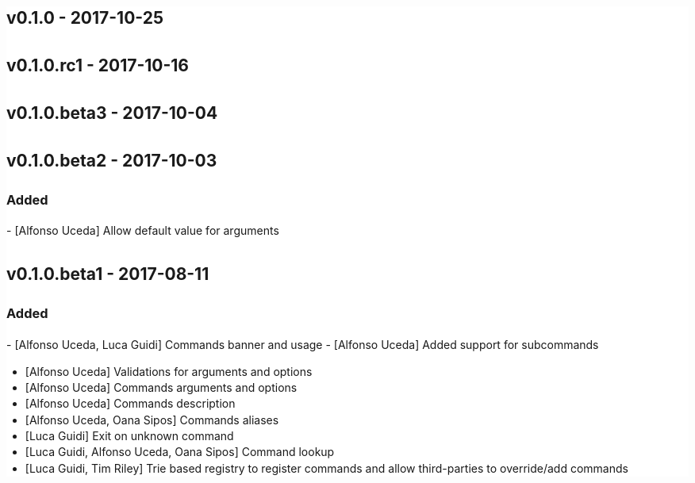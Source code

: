 ## v0.1.0 - 2017-10-25

## v0.1.0.rc1 - 2017-10-16

## v0.1.0.beta3 - 2017-10-04

## v0.1.0.beta2 - 2017-10-03

### Added

- [Alfonso Uceda] Allow default value for arguments

## v0.1.0.beta1 - 2017-08-11

### Added

- [Alfonso Uceda, Luca Guidi] Commands banner and usage
- [Alfonso Uceda] Added support for subcommands

- [Alfonso Uceda] Validations for arguments and options
- [Alfonso Uceda] Commands arguments and options
- [Alfonso Uceda] Commands description
- [Alfonso Uceda, Oana Sipos] Commands aliases
- [Luca Guidi] Exit on unknown command
- [Luca Guidi, Alfonso Uceda, Oana Sipos] Command lookup
- [Luca Guidi, Tim Riley] Trie based registry to register commands and allow third-parties to override/add commands
